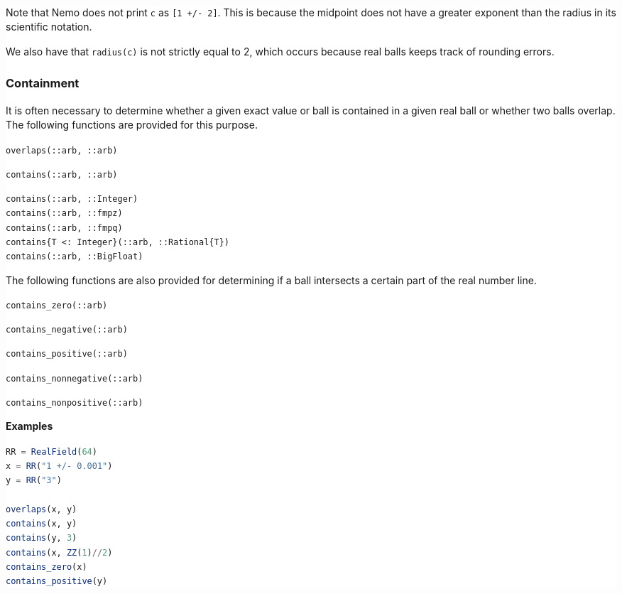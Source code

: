 ```
```

Note that Nemo does not print `c` as `[1 +/- 2]`. This is because the midpoint
does not have a greater exponent than the radius in its scientific notation.

We also have that `radius(c)` is not strictly equal to $2$, which occurs
because real balls keeps track of rounding errors.

### Containment

It is often necessary to determine whether a given exact value or ball is
contained in a given real ball or whether two balls overlap. The following
functions are provided for this purpose.

```@docs
overlaps(::arb, ::arb)
```

```@docs
contains(::arb, ::arb)
```

```@docs
contains(::arb, ::Integer)
contains(::arb, ::fmpz)
contains(::arb, ::fmpq)
contains{T <: Integer}(::arb, ::Rational{T})
contains(::arb, ::BigFloat)
```

The following functions are also provided for determining if a ball intersects
a certain part of the real number line.

```@docs
contains_zero(::arb)
```

```@docs
contains_negative(::arb)
```

```@docs
contains_positive(::arb)
```

```@docs
contains_nonnegative(::arb)
```

```@docs
contains_nonpositive(::arb)
```

**Examples**

```julia
RR = RealField(64)
x = RR("1 +/- 0.001")
y = RR("3")

overlaps(x, y)
contains(x, y)
contains(y, 3)
contains(x, ZZ(1)//2)
contains_zero(x)
contains_positive(y)
```
